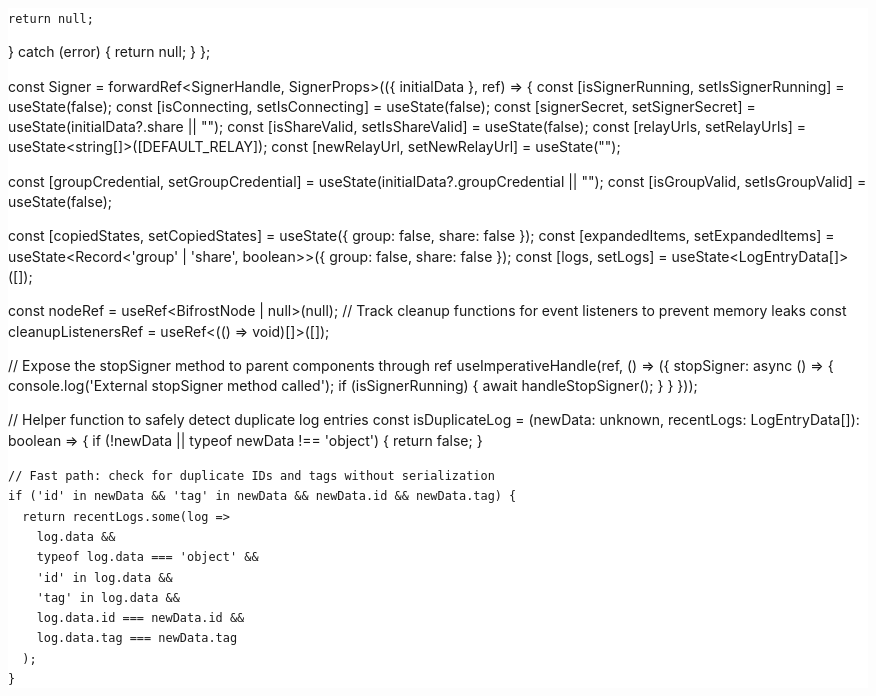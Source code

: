     return null;
  } catch (error) {
    return null;
  }
};

const Signer = forwardRef<SignerHandle, SignerProps>(({ initialData }, ref) => {
  const [isSignerRunning, setIsSignerRunning] = useState(false);
  const [isConnecting, setIsConnecting] = useState(false);
  const [signerSecret, setSignerSecret] = useState(initialData?.share || "");
  const [isShareValid, setIsShareValid] = useState(false);
  const [relayUrls, setRelayUrls] = useState<string[]>([DEFAULT_RELAY]);
  const [newRelayUrl, setNewRelayUrl] = useState("");

  const [groupCredential, setGroupCredential] = useState(initialData?.groupCredential || "");
  const [isGroupValid, setIsGroupValid] = useState(false);

  const [copiedStates, setCopiedStates] = useState({
    group: false,
    share: false
  });
  const [expandedItems, setExpandedItems] = useState<Record<'group' | 'share', boolean>>({
    group: false,
    share: false
  });
  const [logs, setLogs] = useState<LogEntryData[]>([]);

  const nodeRef = useRef<BifrostNode | null>(null);
  // Track cleanup functions for event listeners to prevent memory leaks
  const cleanupListenersRef = useRef<(() => void)[]>([]);

  // Expose the stopSigner method to parent components through ref
  useImperativeHandle(ref, () => ({
    stopSigner: async () => {
      console.log('External stopSigner method called');
      if (isSignerRunning) {
        await handleStopSigner();
      }
    }
  }));

  // Helper function to safely detect duplicate log entries
  const isDuplicateLog = (newData: unknown, recentLogs: LogEntryData[]): boolean => {
    if (!newData || typeof newData !== 'object') {
      return false;
    }

    // Fast path: check for duplicate IDs and tags without serialization
    if ('id' in newData && 'tag' in newData && newData.id && newData.tag) {
      return recentLogs.some(log =>
        log.data &&
        typeof log.data === 'object' &&
        'id' in log.data &&
        'tag' in log.data &&
        log.data.id === newData.id &&
        log.data.tag === newData.tag
      );
    }
